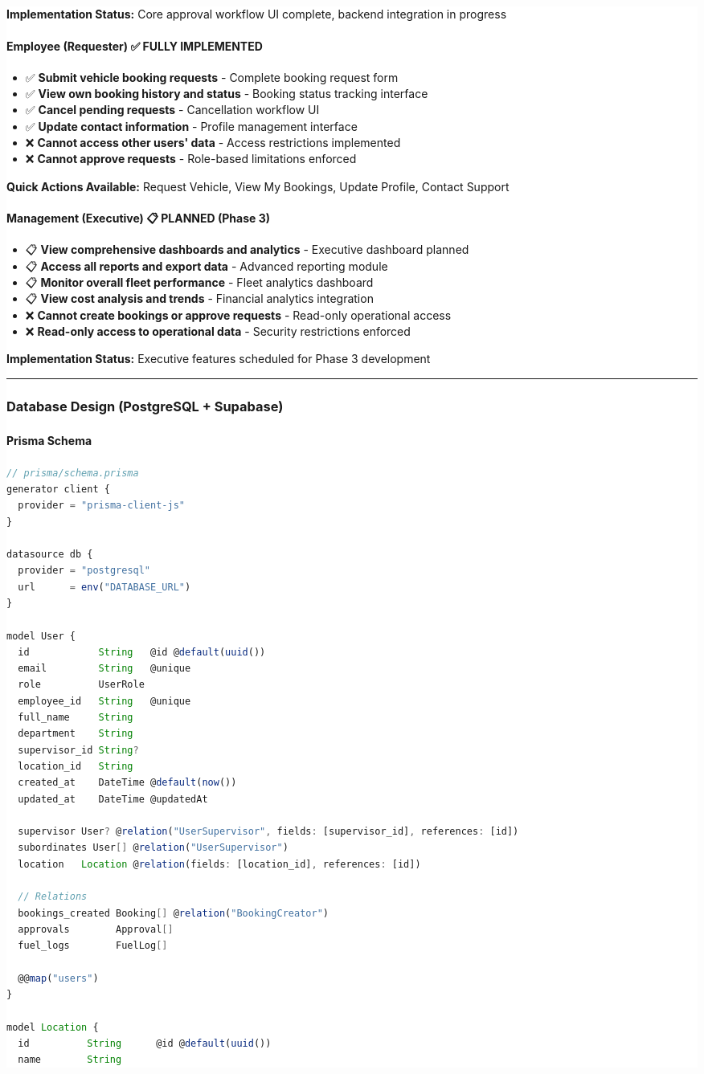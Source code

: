 **Implementation Status:** Core approval workflow UI complete, backend integration in progress

#### Employee (Requester) ✅ FULLY IMPLEMENTED
- ✅ **Submit vehicle booking requests** - Complete booking request form
- ✅ **View own booking history and status** - Booking status tracking interface
- ✅ **Cancel pending requests** - Cancellation workflow UI
- ✅ **Update contact information** - Profile management interface
- ❌ **Cannot access other users' data** - Access restrictions implemented
- ❌ **Cannot approve requests** - Role-based limitations enforced

**Quick Actions Available:** Request Vehicle, View My Bookings, Update Profile, Contact Support

#### Management (Executive) 📋 PLANNED (Phase 3)
- 📋 **View comprehensive dashboards and analytics** - Executive dashboard planned
- 📋 **Access all reports and export data** - Advanced reporting module
- 📋 **Monitor overall fleet performance** - Fleet analytics dashboard
- 📋 **View cost analysis and trends** - Financial analytics integration
- ❌ **Cannot create bookings or approve requests** - Read-only operational access
- ❌ **Read-only access to operational data** - Security restrictions enforced

**Implementation Status:** Executive features scheduled for Phase 3 development

---

### Database Design (PostgreSQL + Supabase)

#### Prisma Schema
```typescript
// prisma/schema.prisma
generator client {
  provider = "prisma-client-js"
}

datasource db {
  provider = "postgresql"
  url      = env("DATABASE_URL")
}

model User {
  id            String   @id @default(uuid())
  email         String   @unique
  role          UserRole
  employee_id   String   @unique
  full_name     String
  department    String
  supervisor_id String?
  location_id   String
  created_at    DateTime @default(now())
  updated_at    DateTime @updatedAt

  supervisor User? @relation("UserSupervisor", fields: [supervisor_id], references: [id])
  subordinates User[] @relation("UserSupervisor")
  location   Location @relation(fields: [location_id], references: [id])
  
  // Relations
  bookings_created Booking[] @relation("BookingCreator")
  approvals        Approval[]
  fuel_logs        FuelLog[]

  @@map("users")
}

model Location {
  id          String      @id @default(uuid())
  name        String
```